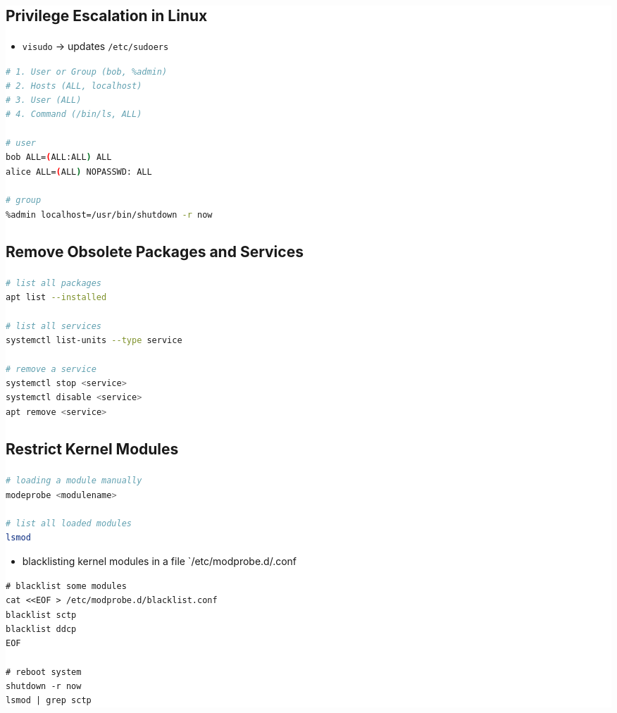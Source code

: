 ## Privilege Escalation in Linux

- `visudo` -> updates `/etc/sudoers`

```bash
# 1. User or Group (bob, %admin)
# 2. Hosts (ALL, localhost)
# 3. User (ALL)
# 4. Command (/bin/ls, ALL)

# user
bob ALL=(ALL:ALL) ALL
alice ALL=(ALL) NOPASSWD: ALL

# group
%admin localhost=/usr/bin/shutdown -r now
```

## Remove Obsolete Packages and Services

```bash
# list all packages
apt list --installed

# list all services
systemctl list-units --type service

# remove a service
systemctl stop <service>
systemctl disable <service>
apt remove <service>
```

## Restrict Kernel Modules

```bash
# loading a module manually
modeprobe <modulename>

# list all loaded modules
lsmod
```

- blacklisting kernel modules in a file `/etc/modprobe.d/<filename>.conf

```
# blacklist some modules
cat <<EOF > /etc/modprobe.d/blacklist.conf
blacklist sctp
blacklist ddcp
EOF

# reboot system
shutdown -r now
lsmod | grep sctp
```

